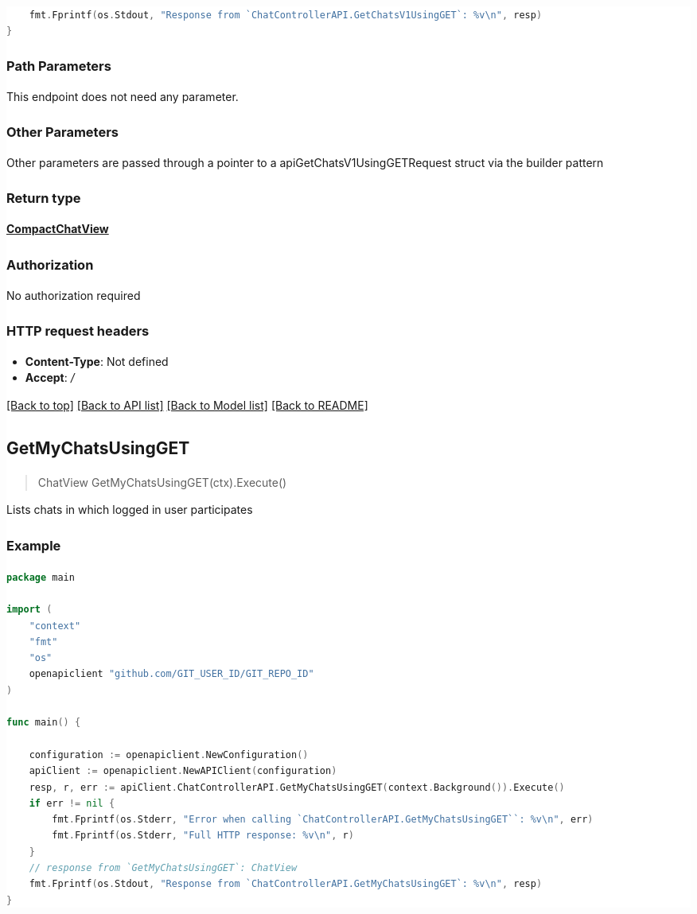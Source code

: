 ```go
	fmt.Fprintf(os.Stdout, "Response from `ChatControllerAPI.GetChatsV1UsingGET`: %v\n", resp)
}
```

### Path Parameters

This endpoint does not need any parameter.

### Other Parameters

Other parameters are passed through a pointer to a apiGetChatsV1UsingGETRequest struct via the builder pattern


### Return type

[**CompactChatView**](CompactChatView.md)

### Authorization

No authorization required

### HTTP request headers

- **Content-Type**: Not defined
- **Accept**: */*

[[Back to top]](#) [[Back to API list]](../README.md#documentation-for-api-endpoints)
[[Back to Model list]](../README.md#documentation-for-models)
[[Back to README]](../README.md)


## GetMyChatsUsingGET

> ChatView GetMyChatsUsingGET(ctx).Execute()

Lists chats in which logged in user participates

### Example

```go
package main

import (
	"context"
	"fmt"
	"os"
	openapiclient "github.com/GIT_USER_ID/GIT_REPO_ID"
)

func main() {

	configuration := openapiclient.NewConfiguration()
	apiClient := openapiclient.NewAPIClient(configuration)
	resp, r, err := apiClient.ChatControllerAPI.GetMyChatsUsingGET(context.Background()).Execute()
	if err != nil {
		fmt.Fprintf(os.Stderr, "Error when calling `ChatControllerAPI.GetMyChatsUsingGET``: %v\n", err)
		fmt.Fprintf(os.Stderr, "Full HTTP response: %v\n", r)
	}
	// response from `GetMyChatsUsingGET`: ChatView
	fmt.Fprintf(os.Stdout, "Response from `ChatControllerAPI.GetMyChatsUsingGET`: %v\n", resp)
}
```
